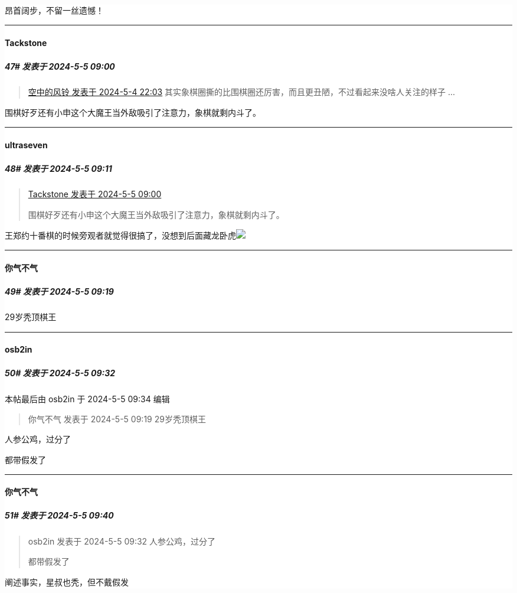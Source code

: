 昂首阔步，不留一丝遗憾！


*****

####  Tackstone  
##### 47#       发表于 2024-5-5 09:00

<blockquote><a href="httphttps://bbs.saraba1st.com/2b/forum.php?mod=redirect&amp;goto=findpost&amp;pid=64811038&amp;ptid=2182512" target="_blank">空中的风铃 发表于 2024-5-4 22:03</a>
其实象棋圈撕的比围棋圈还厉害，而且更丑陋，不过看起来没啥人关注的样子 ...</blockquote>
围棋好歹还有小申这个大魔王当外敌吸引了注意力，象棋就剩内斗了。


*****

####  ultraseven  
##### 48#       发表于 2024-5-5 09:11

<blockquote><a href="httphttps://bbs.saraba1st.com/2b/forum.php?mod=redirect&amp;goto=findpost&amp;pid=64814268&amp;ptid=2182512" target="_blank">Tackstone 发表于 2024-5-5 09:00</a>

围棋好歹还有小申这个大魔王当外敌吸引了注意力，象棋就剩内斗了。</blockquote>
王郑约十番棋的时候旁观者就觉得很搞了，没想到后面藏龙卧虎<img src="https://static.saraba1st.com/image/smiley/face2017/067.png" referrerpolicy="no-referrer">


*****

####  你气不气  
##### 49#       发表于 2024-5-5 09:19

29岁秃顶棋王


*****

####  osb2in  
##### 50#       发表于 2024-5-5 09:32

 本帖最后由 osb2in 于 2024-5-5 09:34 编辑 
<blockquote>你气不气 发表于 2024-5-5 09:19
29岁秃顶棋王</blockquote>
人参公鸡，过分了

都带假发了


*****

####  你气不气  
##### 51#       发表于 2024-5-5 09:40

<blockquote>osb2in 发表于 2024-5-5 09:32
人参公鸡，过分了

都带假发了</blockquote>
阐述事实，星叔也秃，但不戴假发
